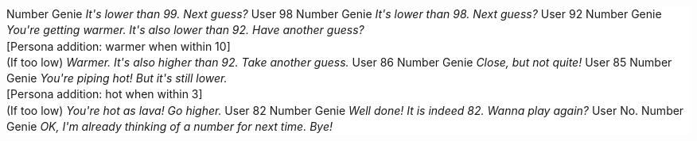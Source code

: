 <tr style="background-color: #fb8c00; border-top-color: #ffb74d;">
<td style="background-color: rgba(255,255,255,.75); padding: 5px;">Number Genie</td>
<td style="background-color: rgba(255,255,255,.75); padding: 5px;"><i>It's lower than 99. Next guess?</i></td>
</tr>
<tr style="background-color: #fb8c00; border-top-color: #ffb74d;">
<td style="background-color: rgba(255,255,255,.95); padding: 5px;">User</td>
<td style="background-color: rgba(255,255,255,.95); padding: 5px;">98</td>
</tr>
<tr style="background-color: #fb8c00; border-top-color: #ffb74d;">
<td style="background-color: rgba(255,255,255,.75); padding: 5px;">Number Genie</td>
<td style="background-color: rgba(255,255,255,.75); padding: 5px;"><i>It's lower than 98. Next guess?</i></td>
</tr>
<tr style="background-color: #fb8c00; border-top-color: #ffb74d;">
<td style="background-color: rgba(255,255,255,.95); padding: 5px;">User</td>
<td style="background-color: rgba(255,255,255,.95); padding: 5px;">92</td>
</tr>
<tr style="background-color: #fb8c00; border-top-color: #ffb74d;">
<td style="background-color: rgba(255,255,255,.75); padding: 5px;">Number Genie</td>
<td style="background-color: rgba(255,255,255,.75); padding: 5px;"><i>You're getting warmer. It's also lower than 92. Have another guess?</i><br>[Persona addition: warmer when within 10]<br>(If too low) <i>Warmer. It's also higher than 92. Take another guess.</i></td>
</tr>
<tr style="background-color: #fb8c00; border-top-color: #ffb74d;">
<td style="background-color: rgba(255,255,255,.95); padding: 5px;">User</td>
<td style="background-color: rgba(255,255,255,.95); padding: 5px;">86</td>
</tr>
<tr style="background-color: #fb8c00; border-top-color: #ffb74d;">
<td style="background-color: rgba(255,255,255,.75); padding: 5px;">Number Genie</td>
<td style="background-color: rgba(255,255,255,.75); padding: 5px;"><i>Close, but not quite!</i></td>
</tr>
<tr style="background-color: #fb8c00; border-top-color: #ffb74d;">
<td style="background-color: rgba(255,255,255,.95); padding: 5px;">User</td>
<td style="background-color: rgba(255,255,255,.95); padding: 5px;">85</td>
</tr>
<tr style="background-color: #fb8c00; border-top-color: #ffb74d;">
<td style="background-color: rgba(255,255,255,.75); padding: 5px;">Number Genie</td>
<td style="background-color: rgba(255,255,255,.75); padding: 5px;"><i>You're piping hot! But it's still lower.</i><br>[Persona addition: hot when within 3]<br>(If too low) <i>You're hot as lava! Go higher.</i></td>
</tr>
<tr style="background-color: #fb8c00; border-top-color: #ffb74d;">
<td style="background-color: rgba(255,255,255,.95); padding: 5px;">User</td>
<td style="background-color: rgba(255,255,255,.95); padding: 5px;">82</td>
</tr>
<tr style="background-color: #fb8c00; border-top-color: #ffb74d;">
<td style="background-color: rgba(255,255,255,.75); padding: 5px;">Number Genie</td>
<td style="background-color: rgba(255,255,255,.75); padding: 5px;"><i>Well done! It is indeed 82. Wanna play again?</i></td>
</tr>
<tr style="background-color: #fb8c00; border-top-color: #ffb74d;">
<td style="background-color: rgba(255,255,255,.95); padding: 5px;">User</td>
<td style="background-color: rgba(255,255,255,.95); padding: 5px;">No.</td>
</tr>
<tr style="background-color: #fb8c00; border-top-color: #ffb74d;">
<td style="background-color: rgba(255,255,255,.75); padding: 5px;">Number Genie</td>
<td style="background-color: rgba(255,255,255,.75); padding: 5px;"><i>OK, I'm already thinking of a number for next time. Bye!</i></td>
</tr>
</table>
